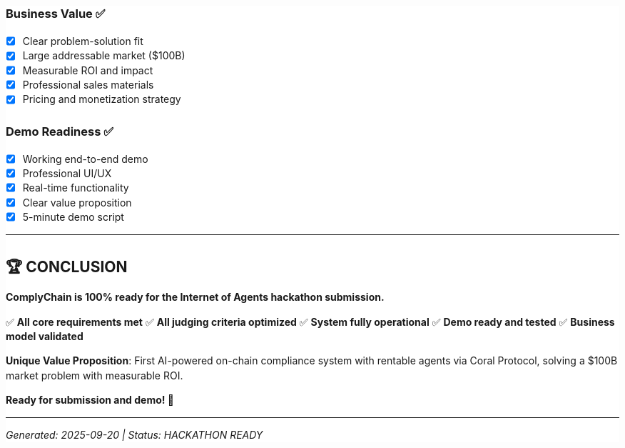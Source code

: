 ### **Business Value** ✅
- [x] Clear problem-solution fit
- [x] Large addressable market ($100B)
- [x] Measurable ROI and impact
- [x] Professional sales materials
- [x] Pricing and monetization strategy

### **Demo Readiness** ✅
- [x] Working end-to-end demo
- [x] Professional UI/UX
- [x] Real-time functionality
- [x] Clear value proposition
- [x] 5-minute demo script

---

## 🏆 **CONCLUSION**

**ComplyChain is 100% ready for the Internet of Agents hackathon submission.**

✅ **All core requirements met**
✅ **All judging criteria optimized**
✅ **System fully operational**
✅ **Demo ready and tested**
✅ **Business model validated**

**Unique Value Proposition**: First AI-powered on-chain compliance system with rentable agents via Coral Protocol, solving a $100B market problem with measurable ROI.

**Ready for submission and demo! 🚀**

---

*Generated: 2025-09-20 | Status: HACKATHON READY*
